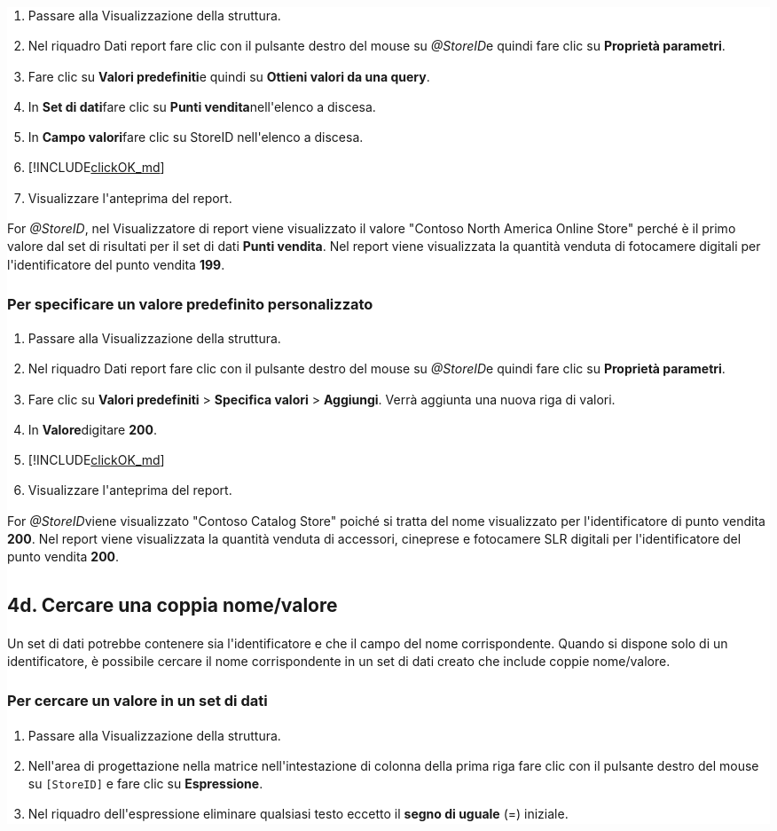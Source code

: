 1.  Passare alla Visualizzazione della struttura.  
  
2.  Nel riquadro Dati report fare clic con il pulsante destro del mouse su *@StoreID*e quindi fare clic su **Proprietà parametri**.  
  
3.  Fare clic su **Valori predefiniti**e quindi su **Ottieni valori da una query**.  
  
4.  In **Set di dati**fare clic su **Punti vendita**nell'elenco a discesa.  
  
5.  In **Campo valori**fare clic su StoreID nell'elenco a discesa.  
  
6.  [!INCLUDE[clickOK_md](../includes/clickok-md.md)]  
  
7.  Visualizzare l'anteprima del report.  
  
For *@StoreID*, nel Visualizzatore di report viene visualizzato il valore "Contoso North America Online Store" perché è il primo valore dal set di risultati per il set di dati **Punti vendita**. Nel report viene visualizzata la quantità venduta di fotocamere digitali per l'identificatore del punto vendita **199**.  
  
### <a name="to-specify-a-custom-default-value"></a>Per specificare un valore predefinito personalizzato  
  
1.  Passare alla Visualizzazione della struttura.  
  
2.  Nel riquadro Dati report fare clic con il pulsante destro del mouse su *@StoreID*e quindi fare clic su **Proprietà parametri**.  
  
3.  Fare clic su **Valori predefiniti** > **Specifica valori** > **Aggiungi**. Verrà aggiunta una nuova riga di valori.  
  
4.  In **Valore**digitare **200**.  
  
5.  [!INCLUDE[clickOK_md](../includes/clickok-md.md)] 
  
6.  Visualizzare l'anteprima del report.  
  
For *@StoreID*viene visualizzato "Contoso Catalog Store" poiché si tratta del nome visualizzato per l'identificatore di punto vendita **200**. Nel report viene visualizzata la quantità venduta di accessori, cineprese e fotocamere SLR digitali per l'identificatore del punto vendita **200**.  
  
## <a name="NameValue"></a>4d. Cercare una coppia nome/valore  
Un set di dati potrebbe contenere sia l'identificatore e che il campo del nome corrispondente. Quando si dispone solo di un identificatore, è possibile cercare il nome corrispondente in un set di dati creato che include coppie nome/valore.  
  
### <a name="to-look-up-a-value-from-a-dataset"></a>Per cercare un valore in un set di dati  
  
1.  Passare alla Visualizzazione della struttura.  
  
2.  Nell'area di progettazione nella matrice nell'intestazione di colonna della prima riga fare clic con il pulsante destro del mouse su `[StoreID]` e fare clic su **Espressione**.  
  
3.  Nel riquadro dell'espressione eliminare qualsiasi testo eccetto il **segno di uguale** (=) iniziale.  
  